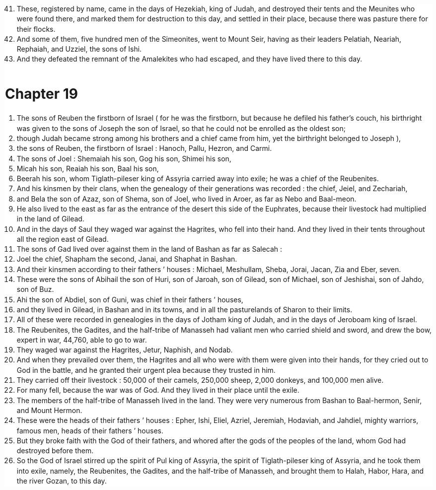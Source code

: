 41. These, registered by name, came in the days of Hezekiah, king of Judah, and destroyed their tents and the Meunites who were found there, and marked them for destruction to this day, and settled in their place, because there was pasture there for their flocks.
42. And some of them, five hundred men of the Simeonites, went to Mount Seir, having as their leaders Pelatiah, Neariah, Rephaiah, and Uzziel, the sons of Ishi.
43. And they defeated the remnant of the Amalekites who had escaped, and they have lived there to this day.

# Chapter 19

1. The sons of Reuben the firstborn of Israel ( for he was the firstborn, but because he defiled his father’s couch, his birthright was given to the sons of Joseph the son of Israel, so that he could not be enrolled as the oldest son;
2. though Judah became strong among his brothers and a chief came from him, yet the birthright belonged to Joseph ),
3. the sons of Reuben, the firstborn of Israel : Hanoch, Pallu, Hezron, and Carmi.
4. The sons of Joel : Shemaiah his son, Gog his son, Shimei his son,
5. Micah his son, Reaiah his son, Baal his son,
6. Beerah his son, whom Tiglath-pileser king of Assyria carried away into exile; he was a chief of the Reubenites.
7. And his kinsmen by their clans, when the genealogy of their generations was recorded : the chief, Jeiel, and Zechariah,
8. and Bela the son of Azaz, son of Shema, son of Joel, who lived in Aroer, as far as Nebo and Baal-meon.
9. He also lived to the east as far as the entrance of the desert this side of the Euphrates, because their livestock had multiplied in the land of Gilead.
10. And in the days of Saul they waged war against the Hagrites, who fell into their hand. And they lived in their tents throughout all the region east of Gilead.
11. The sons of Gad lived over against them in the land of Bashan as far as Salecah :
12. Joel the chief, Shapham the second, Janai, and Shaphat in Bashan.
13. And their kinsmen according to their fathers ’ houses : Michael, Meshullam, Sheba, Jorai, Jacan, Zia and Eber, seven.
14. These were the sons of Abihail the son of Huri, son of Jaroah, son of Gilead, son of Michael, son of Jeshishai, son of Jahdo, son of Buz.
15. Ahi the son of Abdiel, son of Guni, was chief in their fathers ’ houses,
16. and they lived in Gilead, in Bashan and in its towns, and in all the pasturelands of Sharon to their limits.
17. All of these were recorded in genealogies in the days of Jotham king of Judah, and in the days of Jeroboam king of Israel.
18. The Reubenites, the Gadites, and the half-tribe of Manasseh had valiant men who carried shield and sword, and drew the bow, expert in war, 44,760, able to go to war.
19. They waged war against the Hagrites, Jetur, Naphish, and Nodab.
20. And when they prevailed over them, the Hagrites and all who were with them were given into their hands, for they cried out to God in the battle, and he granted their urgent plea because they trusted in him.
21. They carried off their livestock : 50,000 of their camels, 250,000 sheep, 2,000 donkeys, and 100,000 men alive.
22. For many fell, because the war was of God. And they lived in their place until the exile.
23. The members of the half-tribe of Manasseh lived in the land. They were very numerous from Bashan to Baal-hermon, Senir, and Mount Hermon.
24. These were the heads of their fathers ’ houses : Epher, Ishi, Eliel, Azriel, Jeremiah, Hodaviah, and Jahdiel, mighty warriors, famous men, heads of their fathers ’ houses.
25. But they broke faith with the God of their fathers, and whored after the gods of the peoples of the land, whom God had destroyed before them.
26. So the God of Israel stirred up the spirit of Pul king of Assyria, the spirit of Tiglath-pileser king of Assyria, and he took them into exile, namely, the Reubenites, the Gadites, and the half-tribe of Manasseh, and brought them to Halah, Habor, Hara, and the river Gozan, to this day.

